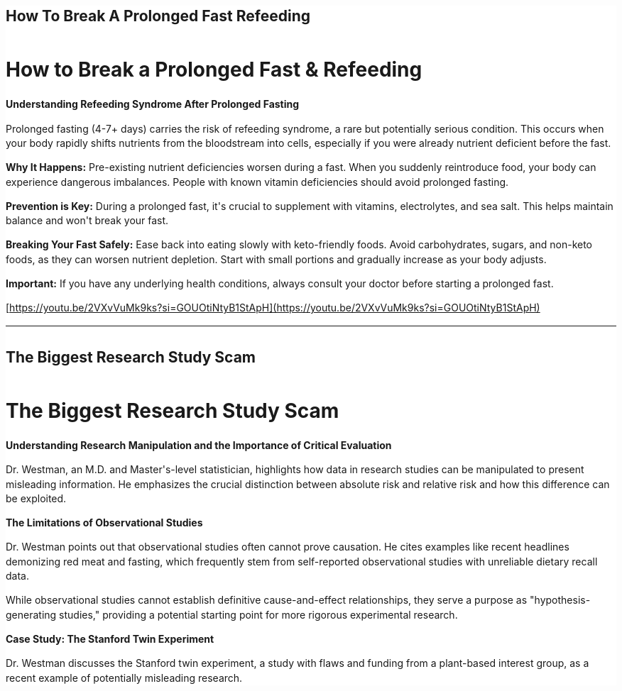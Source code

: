 ## How To Break A Prolonged Fast  Refeeding

# How to Break a Prolonged Fast & Refeeding

**Understanding Refeeding Syndrome After Prolonged Fasting**

Prolonged fasting (4-7+ days) carries the risk of refeeding syndrome, a rare but potentially serious condition. This occurs when your body rapidly shifts nutrients from the bloodstream into cells, especially if you were already nutrient deficient before the fast.

**Why It Happens:** Pre-existing nutrient deficiencies worsen during a fast. When you suddenly reintroduce food, your body can experience dangerous imbalances. People with known vitamin deficiencies should avoid prolonged fasting.

**Prevention is Key:** During a prolonged fast, it's crucial to supplement with vitamins, electrolytes, and sea salt. This helps maintain balance and won't break your fast.

**Breaking Your Fast Safely:** Ease back into eating slowly with keto-friendly foods. Avoid carbohydrates, sugars, and non-keto foods, as they can worsen nutrient depletion. Start with small portions and gradually increase as your body adjusts.

**Important:** If you have any underlying health conditions, always consult your doctor before starting a prolonged fast.

[https://youtu.be/2VXvVuMk9ks?si=GOUOtiNtyB1StApH](https://youtu.be/2VXvVuMk9ks?si=GOUOtiNtyB1StApH)

---

## The Biggest Research Study Scam

# The Biggest Research Study Scam

**Understanding Research Manipulation and the Importance of Critical Evaluation**

Dr. Westman, an M.D. and Master's-level statistician, highlights how data in research studies can be manipulated to present misleading information. He emphasizes the crucial distinction between absolute risk and relative risk and how this difference can be exploited.

**The Limitations of Observational Studies**

Dr. Westman points out that observational studies often cannot prove causation. He cites examples like recent headlines demonizing red meat and fasting, which frequently stem from self-reported observational studies with unreliable dietary recall data.

While observational studies cannot establish definitive cause-and-effect relationships, they serve a purpose as "hypothesis-generating studies," providing a potential starting point for more rigorous experimental research.

**Case Study: The Stanford Twin Experiment**

Dr. Westman discusses the Stanford twin experiment, a study with flaws and funding from a plant-based interest group, as a recent example of potentially misleading research.
